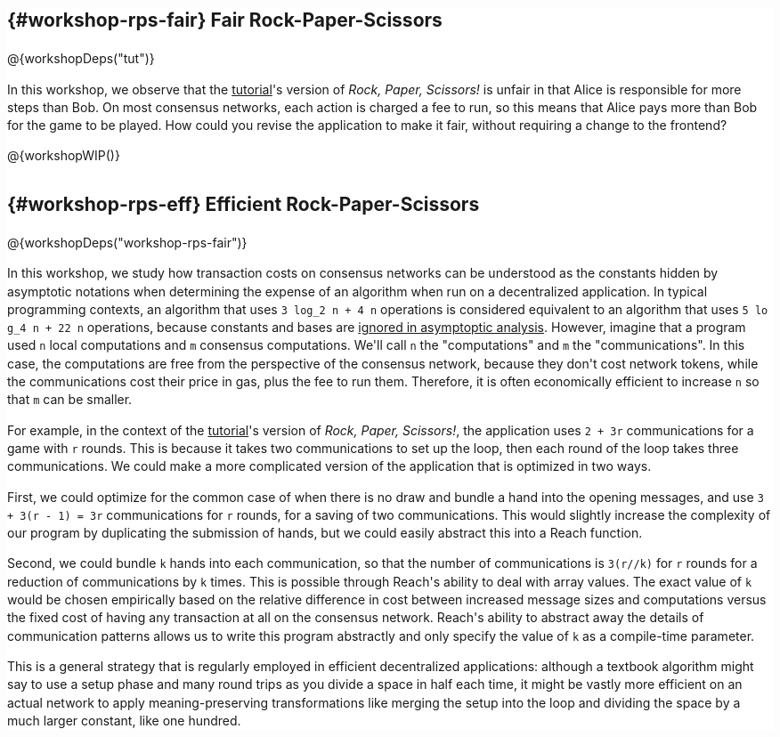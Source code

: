 ## {#workshop-rps-fair} Fair Rock-Paper-Scissors

@{workshopDeps("tut")}

In this workshop, we observe that the [tutorial](##tut)'s version of _Rock, Paper, Scissors!_ is unfair in that Alice is responsible for more steps than Bob.
On most consensus networks, each action is charged a fee to run, so this means that Alice pays more than Bob for the game to be played.
How could you revise the application to make it fair, without requiring a change to the frontend?

@{workshopWIP()}

## {#workshop-rps-eff} Efficient Rock-Paper-Scissors

@{workshopDeps("workshop-rps-fair")}

In this workshop, we study how transaction costs on consensus networks can be understood as the constants hidden by asymptotic notations when determining the expense of an algorithm when run on a decentralized application.
In typical programming contexts, an algorithm that uses `3 log_2 n + 4 n` operations is considered equivalent to an algorithm that uses `5 log_4 n + 22 n` operations, because constants and bases are [ignored in asymptoptic analysis](https://en.wikipedia.org/wiki/Big_O_notation#Properties).
However, imagine that a program used `n` local computations and `m` consensus computations.
We'll call `n` the "computations" and `m` the "communications".
In this case, the computations are free from the perspective of the consensus network, because they don't cost network tokens, while the communications cost their price in gas, plus the fee to run them.
Therefore, it is often economically efficient to increase `n` so that `m` can be smaller.

For example, in the context of the [tutorial](##tut)'s version of _Rock, Paper, Scissors!_, the application uses `2 + 3r` communications for a game with `r` rounds.
This is because it takes two communications to set up the loop, then each round of the loop takes three communications.
We could make a more complicated version of the application that is optimized in two ways.

First, we could optimize for the common case of when there is no draw and bundle a hand into the opening messages, and use `3 + 3(r - 1) = 3r` communications for `r` rounds, for a saving of two communications.
This would slightly increase the complexity of our program by duplicating the submission of hands, but we could easily abstract this into a Reach function.

Second, we could bundle `k` hands into each communication, so that the number of communications is `3(r//k)` for `r` rounds for a reduction of communications by `k` times.
This is possible through Reach's ability to deal with array values.
The exact value of `k` would be chosen empirically based on the relative difference in cost between increased message sizes and computations versus the fixed cost of having any transaction at all on the consensus network.
Reach's ability to abstract away the details of communication patterns allows us to write this program abstractly and only specify the value of `k` as a compile-time parameter.

This is a general strategy that is regularly employed in efficient decentralized applications: although a textbook algorithm might say to use a setup phase and many round trips as you divide a space in half each time, it might be vastly more efficient on an actual network to apply meaning-preserving transformations like merging the setup into the loop and dividing the space by a much larger constant, like one hundred.
